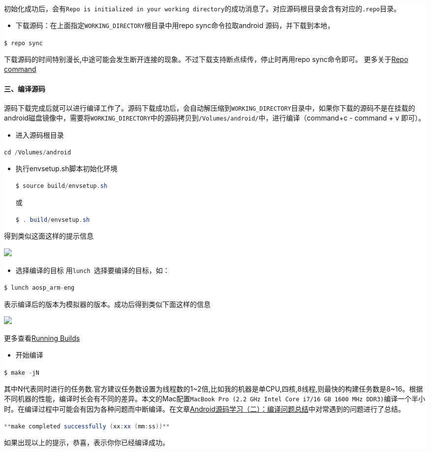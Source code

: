 初始化成功后，会有`Repo is initialized in your working directory`的成功消息了。对应源码根目录会含有对应的`.repo`目录。

- 下载源码：在上面指定`WORKING_DIRECTORY`根目录中用repo sync命令拉取android 源码，并下载到本地，
```java
$ repo sync
```
下载源码的时间特别漫长,中途可能会发生断开连接的现象。不过下载支持断点续传，停止时再用repo sync命令即可。
更多关于[Repo command](https://source.android.com/source/developing.html)

#### 三、编译源码
源码下载完成后就可以进行编译工作了。源码下载成功后，会自动解压缩到`WORKING_DIRECTORY`目录中，如果你下载的源码不是在挂载的android磁盘镜像中，需要将`WORKING_DIRECTORY`中的源码拷贝到`/Volumes/android/`中，进行编译（command+c - command + v 即可）。

- 进入源码根目录
```java
cd /Volumes/android
```
- 执行envsetup.sh脚本初始化环境
	```java
	$ source build/envsetup.sh
	```
	或
	```java
	$ . build/envsetup.sh
	```
得到类似这面这样的提示信息
<div>
<img src="http://res.cloudinary.com/dmfz9aun7/image/upload/v1457874157/android/envsetup_sh.jpg" style="width:600px">
</div>

- 选择编译的目标
用`lunch `选择要编译的目标，如：
```java
$ lunch aosp_arm-eng
```
表示编译后的版本为模拟器的版本。成功后得到类似下面这样的信息
<div>
<img src="http://res.cloudinary.com/dmfz9aun7/image/upload/v1457874467/android/lunch_build.jpg" style="width:600px">
</div>

更多查看[Running Builds](https://source.android.com/source/running.html)

- 开始编译
```java
$ make -jN
```
其中N代表同时进行的任务数.官方建议任务数设置为线程数的1~2倍,比如我的机器是单CPU,四核,8线程,则最快的构建任务数是8~16。根据不同机器的性能，编译时长会有不同的差异。本文的Mac配置`MacBook Pro (2.2 GHz Intel Core i7/16 GB 1600 MHz DDR3)`编译一个半小时。在编译过程中可能会有因为各种问题而中断编译。在文章[Android源码学习（二）：编译问题总结](http://blog.alexwan1989.com/2016/03/04/Android%E6%BA%90%E7%A0%81%E5%AD%A6%E4%B9%A0%EF%BC%9A%E7%BC%96%E8%AF%91%E8%BF%87%E7%A8%8B%E4%B8%AD%E7%9A%84%E9%97%AE%E9%A2%98/)中对常遇到的问题进行了总结。
```java
**make completed successfully (xx:xx (mm:ss))**
```
如果出现以上的提示，恭喜，表示你你已经编译成功。
